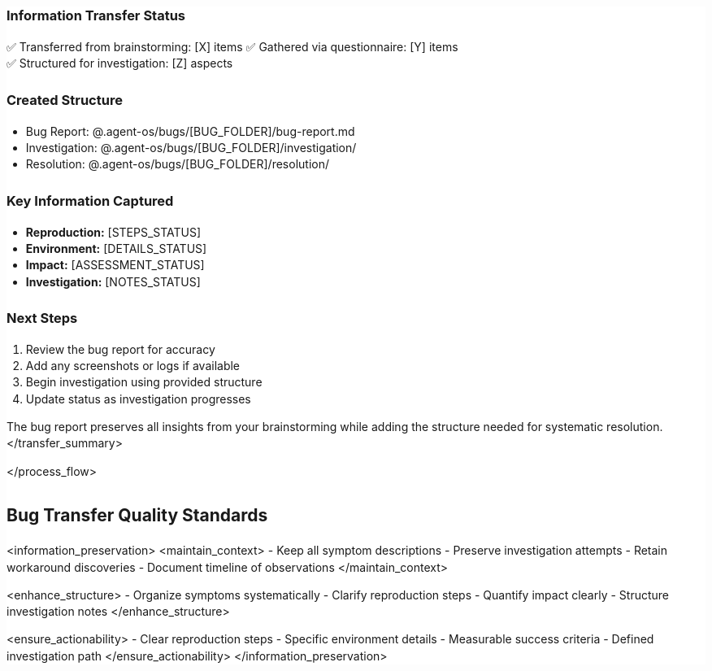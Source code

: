   ### Information Transfer Status
  ✅ Transferred from brainstorming: [X] items
  ✅ Gathered via questionnaire: [Y] items  
  ✅ Structured for investigation: [Z] aspects
  
  ### Created Structure
  - Bug Report: @.agent-os/bugs/[BUG_FOLDER]/bug-report.md
  - Investigation: @.agent-os/bugs/[BUG_FOLDER]/investigation/
  - Resolution: @.agent-os/bugs/[BUG_FOLDER]/resolution/
  
  ### Key Information Captured
  - **Reproduction:** [STEPS_STATUS]
  - **Environment:** [DETAILS_STATUS]
  - **Impact:** [ASSESSMENT_STATUS]
  - **Investigation:** [NOTES_STATUS]
  
  ### Next Steps
  1. Review the bug report for accuracy
  2. Add any screenshots or logs if available
  3. Begin investigation using provided structure
  4. Update status as investigation progresses
  
  The bug report preserves all insights from your brainstorming while adding the structure needed for systematic resolution.
</transfer_summary>

</step>

</process_flow>

## Bug Transfer Quality Standards

<information_preservation>
  <maintain_context>
    - Keep all symptom descriptions
    - Preserve investigation attempts
    - Retain workaround discoveries
    - Document timeline of observations
  </maintain_context>
  
  <enhance_structure>
    - Organize symptoms systematically
    - Clarify reproduction steps
    - Quantify impact clearly
    - Structure investigation notes
  </enhance_structure>
  
  <ensure_actionability>
    - Clear reproduction steps
    - Specific environment details
    - Measurable success criteria
    - Defined investigation path
  </ensure_actionability>
</information_preservation>
